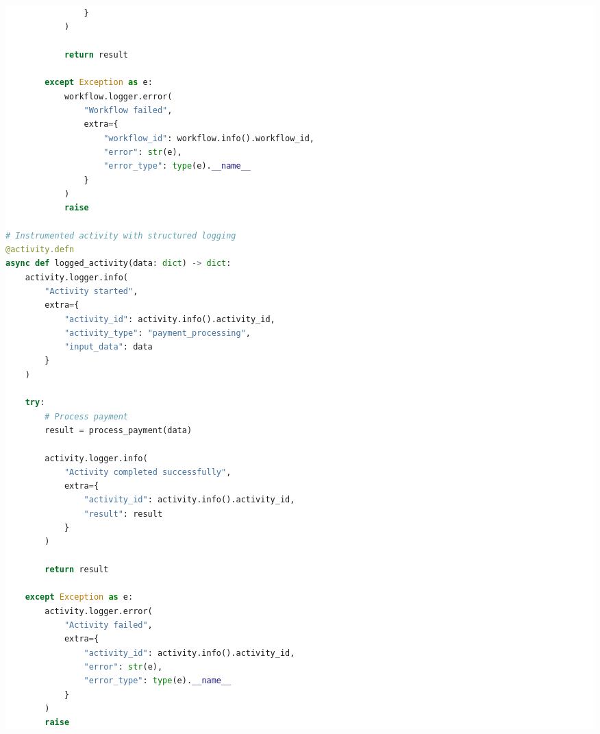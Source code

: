 ```python
                }
            )

            return result

        except Exception as e:
            workflow.logger.error(
                "Workflow failed",
                extra={
                    "workflow_id": workflow.info().workflow_id,
                    "error": str(e),
                    "error_type": type(e).__name__
                }
            )
            raise

# Instrumented activity with structured logging
@activity.defn
async def logged_activity(data: dict) -> dict:
    activity.logger.info(
        "Activity started",
        extra={
            "activity_id": activity.info().activity_id,
            "activity_type": "payment_processing",
            "input_data": data
        }
    )

    try:
        # Process payment
        result = process_payment(data)

        activity.logger.info(
            "Activity completed successfully",
            extra={
                "activity_id": activity.info().activity_id,
                "result": result
            }
        )

        return result

    except Exception as e:
        activity.logger.error(
            "Activity failed",
            extra={
                "activity_id": activity.info().activity_id,
                "error": str(e),
                "error_type": type(e).__name__
            }
        )
        raise
```
